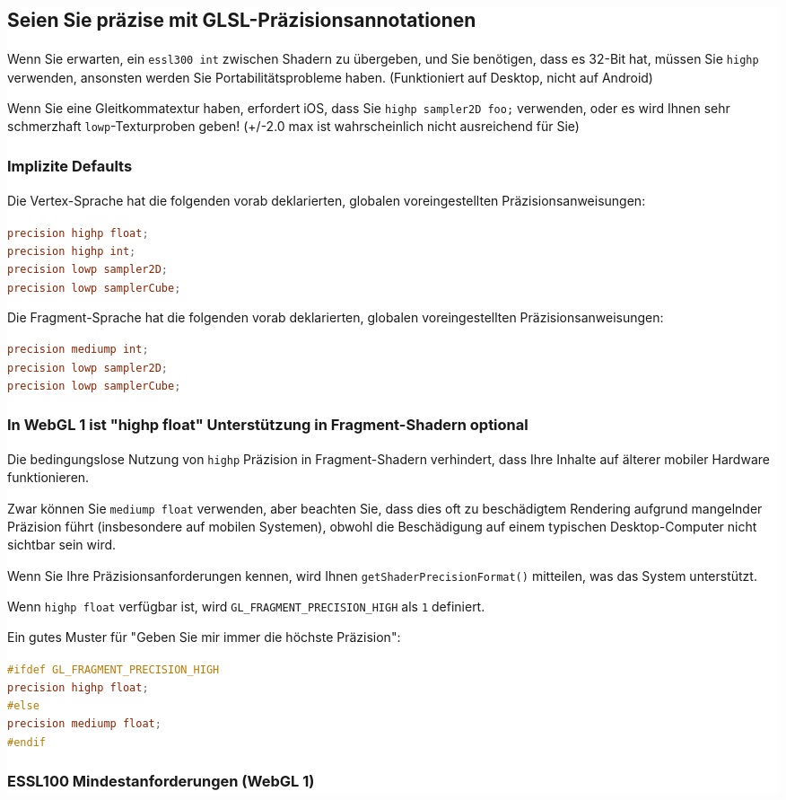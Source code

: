 ## Seien Sie präzise mit GLSL-Präzisionsannotationen

Wenn Sie erwarten, ein `essl300 int` zwischen Shadern zu übergeben, und Sie benötigen, dass es 32-Bit hat, müssen Sie `highp` verwenden, ansonsten werden Sie Portabilitätsprobleme haben. (Funktioniert auf Desktop, nicht auf Android)

Wenn Sie eine Gleitkommatextur haben, erfordert iOS, dass Sie `highp sampler2D foo;` verwenden, oder es wird Ihnen sehr schmerzhaft `lowp`-Texturproben geben! (+/-2.0 max ist wahrscheinlich nicht ausreichend für Sie)

### Implizite Defaults

Die Vertex-Sprache hat die folgenden vorab deklarierten, globalen voreingestellten Präzisionsanweisungen:

```glsl
precision highp float;
precision highp int;
precision lowp sampler2D;
precision lowp samplerCube;
```

Die Fragment-Sprache hat die folgenden vorab deklarierten, globalen voreingestellten Präzisionsanweisungen:

```glsl
precision mediump int;
precision lowp sampler2D;
precision lowp samplerCube;
```

### In WebGL 1 ist "highp float" Unterstützung in Fragment-Shadern optional

Die bedingungslose Nutzung von `highp` Präzision in Fragment-Shadern verhindert, dass Ihre Inhalte auf älterer mobiler Hardware funktionieren.

Zwar können Sie `mediump float` verwenden, aber beachten Sie, dass dies oft zu beschädigtem Rendering aufgrund mangelnder Präzision führt (insbesondere auf mobilen Systemen), obwohl die Beschädigung auf einem typischen Desktop-Computer nicht sichtbar sein wird.

Wenn Sie Ihre Präzisionsanforderungen kennen, wird Ihnen `getShaderPrecisionFormat()` mitteilen, was das System unterstützt.

Wenn `highp float` verfügbar ist, wird `GL_FRAGMENT_PRECISION_HIGH` als `1` definiert.

Ein gutes Muster für "Geben Sie mir immer die höchste Präzision":

```glsl
#ifdef GL_FRAGMENT_PRECISION_HIGH
precision highp float;
#else
precision mediump float;
#endif
```

### ESSL100 Mindestanforderungen (WebGL 1)
